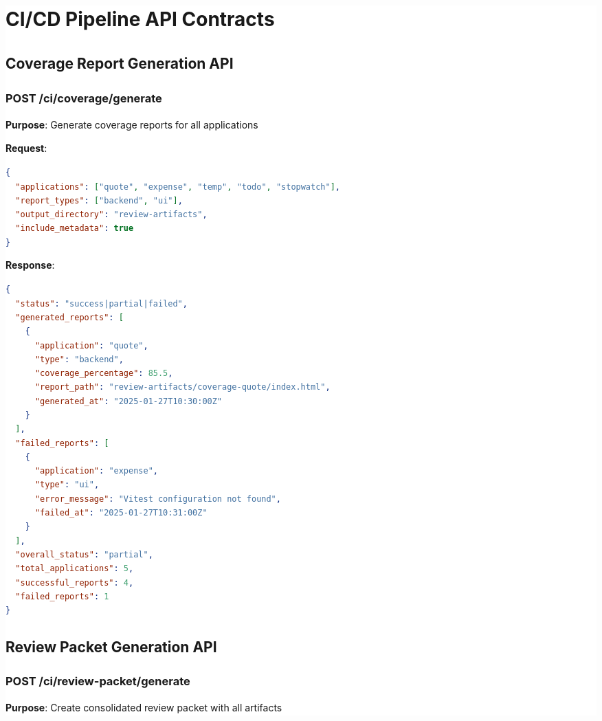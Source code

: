 # CI/CD Pipeline API Contracts

## Coverage Report Generation API

### POST /ci/coverage/generate
**Purpose**: Generate coverage reports for all applications

**Request**:
```json
{
  "applications": ["quote", "expense", "temp", "todo", "stopwatch"],
  "report_types": ["backend", "ui"],
  "output_directory": "review-artifacts",
  "include_metadata": true
}
```

**Response**:
```json
{
  "status": "success|partial|failed",
  "generated_reports": [
    {
      "application": "quote",
      "type": "backend",
      "coverage_percentage": 85.5,
      "report_path": "review-artifacts/coverage-quote/index.html",
      "generated_at": "2025-01-27T10:30:00Z"
    }
  ],
  "failed_reports": [
    {
      "application": "expense",
      "type": "ui",
      "error_message": "Vitest configuration not found",
      "failed_at": "2025-01-27T10:31:00Z"
    }
  ],
  "overall_status": "partial",
  "total_applications": 5,
  "successful_reports": 4,
  "failed_reports": 1
}
```

## Review Packet Generation API

### POST /ci/review-packet/generate
**Purpose**: Create consolidated review packet with all artifacts
